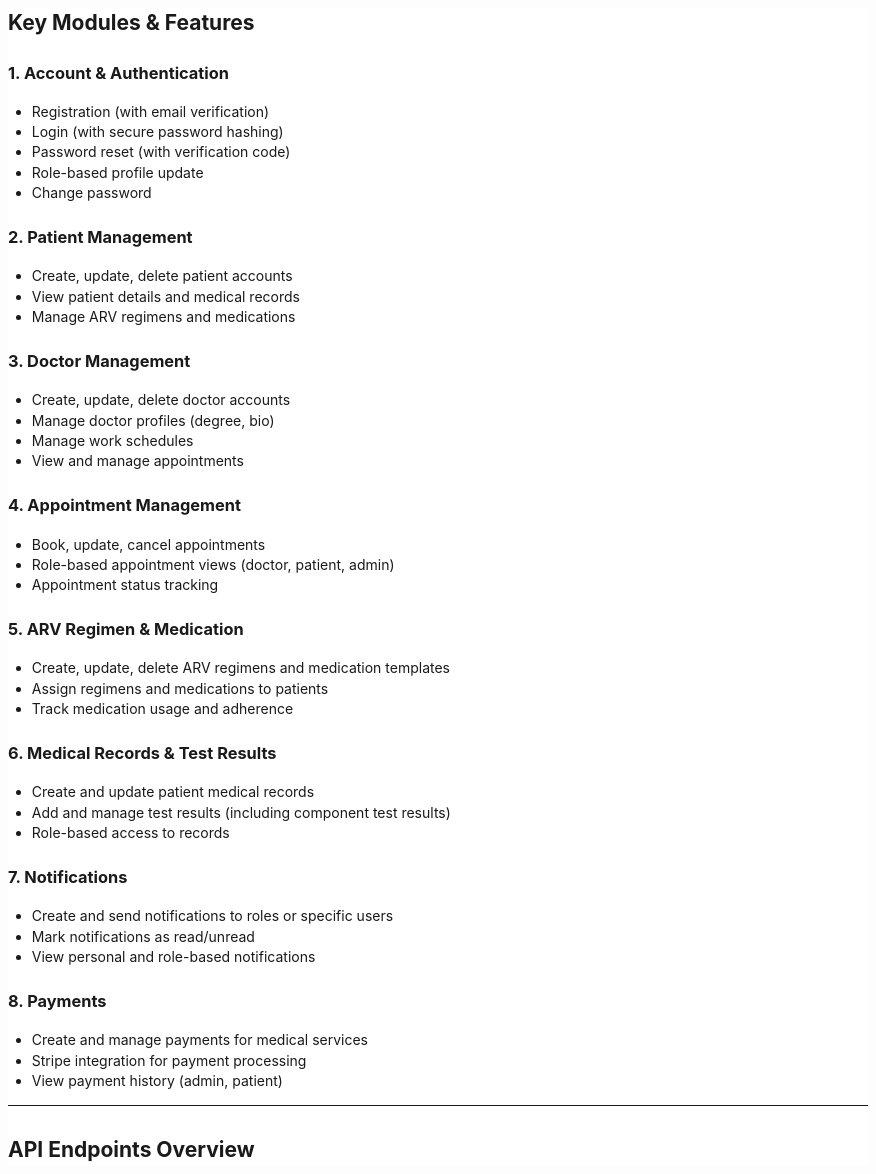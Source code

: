 
## Key Modules & Features

### 1. **Account & Authentication**
- Registration (with email verification)
- Login (with secure password hashing)
- Password reset (with verification code)
- Role-based profile update
- Change password

### 2. **Patient Management**
- Create, update, delete patient accounts
- View patient details and medical records
- Manage ARV regimens and medications

### 3. **Doctor Management**
- Create, update, delete doctor accounts
- Manage doctor profiles (degree, bio)
- Manage work schedules
- View and manage appointments

### 4. **Appointment Management**
- Book, update, cancel appointments
- Role-based appointment views (doctor, patient, admin)
- Appointment status tracking

### 5. **ARV Regimen & Medication**
- Create, update, delete ARV regimens and medication templates
- Assign regimens and medications to patients
- Track medication usage and adherence

### 6. **Medical Records & Test Results**
- Create and update patient medical records
- Add and manage test results (including component test results)
- Role-based access to records

### 7. **Notifications**
- Create and send notifications to roles or specific users
- Mark notifications as read/unread
- View personal and role-based notifications

### 8. **Payments**
- Create and manage payments for medical services
- Stripe integration for payment processing
- View payment history (admin, patient)

---

## API Endpoints Overview
